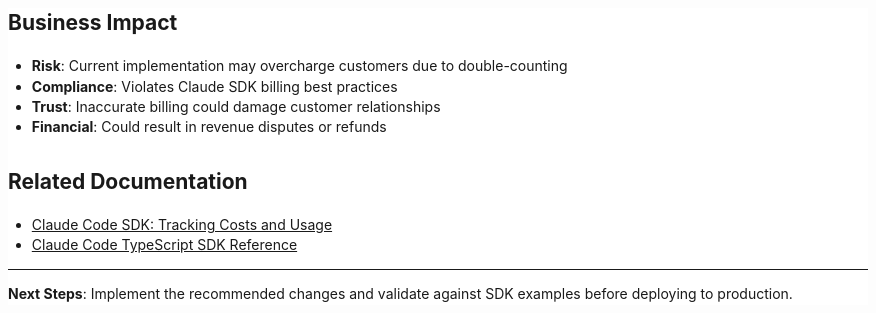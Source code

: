 ## Business Impact

- **Risk**: Current implementation may overcharge customers due to double-counting
- **Compliance**: Violates Claude SDK billing best practices
- **Trust**: Inaccurate billing could damage customer relationships
- **Financial**: Could result in revenue disputes or refunds

## Related Documentation

- [Claude Code SDK: Tracking Costs and Usage](https://docs.anthropic.com/en/docs/claude-code/sdk/tracking-costs-and-usage)
- [Claude Code TypeScript SDK Reference](https://docs.anthropic.com/en/docs/claude-code/typescript-sdk-reference)

---

**Next Steps**: Implement the recommended changes and validate against SDK examples before deploying to production.